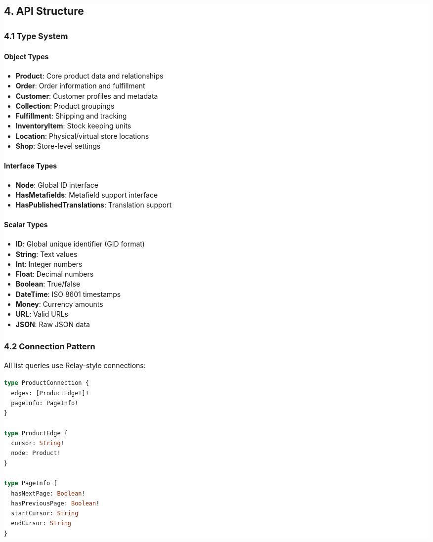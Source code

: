 
## 4. API Structure

### 4.1 Type System

#### Object Types
- **Product**: Core product data and relationships
- **Order**: Order information and fulfillment
- **Customer**: Customer profiles and metadata
- **Collection**: Product groupings
- **Fulfillment**: Shipping and tracking
- **InventoryItem**: Stock keeping units
- **Location**: Physical/virtual store locations
- **Shop**: Store-level settings

#### Interface Types
- **Node**: Global ID interface
- **HasMetafields**: Metafield support interface
- **HasPublishedTranslations**: Translation support

#### Scalar Types
- **ID**: Global unique identifier (GID format)
- **String**: Text values
- **Int**: Integer numbers
- **Float**: Decimal numbers
- **Boolean**: True/false
- **DateTime**: ISO 8601 timestamps
- **Money**: Currency amounts
- **URL**: Valid URLs
- **JSON**: Raw JSON data

### 4.2 Connection Pattern

All list queries use Relay-style connections:

```graphql
type ProductConnection {
  edges: [ProductEdge!]!
  pageInfo: PageInfo!
}

type ProductEdge {
  cursor: String!
  node: Product!
}

type PageInfo {
  hasNextPage: Boolean!
  hasPreviousPage: Boolean!
  startCursor: String
  endCursor: String
}
```
